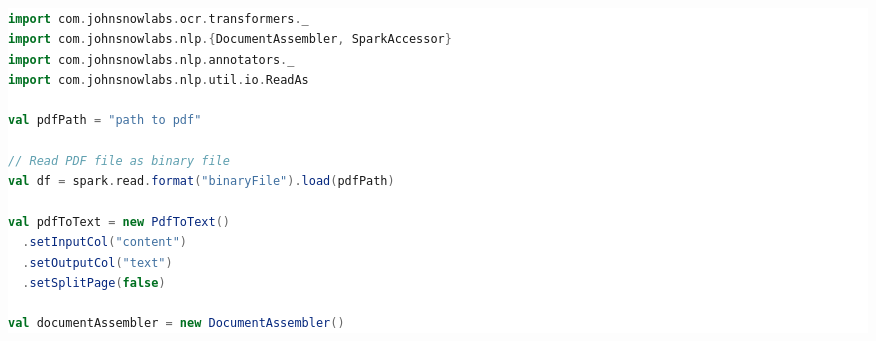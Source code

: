 ```scala
import com.johnsnowlabs.ocr.transformers._
import com.johnsnowlabs.nlp.{DocumentAssembler, SparkAccessor}
import com.johnsnowlabs.nlp.annotators._
import com.johnsnowlabs.nlp.util.io.ReadAs

val pdfPath = "path to pdf"

// Read PDF file as binary file
val df = spark.read.format("binaryFile").load(pdfPath)

val pdfToText = new PdfToText()
  .setInputCol("content")
  .setOutputCol("text")
  .setSplitPage(false)

val documentAssembler = new DocumentAssembler()

